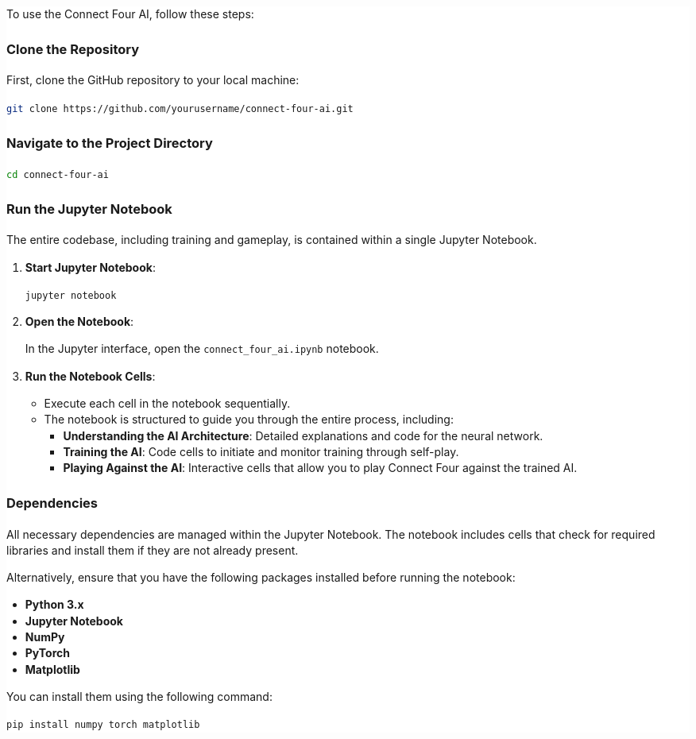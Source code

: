 To use the Connect Four AI, follow these steps:

### **Clone the Repository**

First, clone the GitHub repository to your local machine:

```bash
git clone https://github.com/yourusername/connect-four-ai.git
```

### **Navigate to the Project Directory**

```bash
cd connect-four-ai
```

### **Run the Jupyter Notebook**

The entire codebase, including training and gameplay, is contained within a single Jupyter Notebook.

1. **Start Jupyter Notebook**:

   ```bash
   jupyter notebook
   ```

2. **Open the Notebook**:

   In the Jupyter interface, open the `connect_four_ai.ipynb` notebook.

3. **Run the Notebook Cells**:

   - Execute each cell in the notebook sequentially.
   - The notebook is structured to guide you through the entire process, including:
     - **Understanding the AI Architecture**: Detailed explanations and code for the neural network.
     - **Training the AI**: Code cells to initiate and monitor training through self-play.
     - **Playing Against the AI**: Interactive cells that allow you to play Connect Four against the trained AI.

### **Dependencies**

All necessary dependencies are managed within the Jupyter Notebook. The notebook includes cells that check for required libraries and install them if they are not already present.

Alternatively, ensure that you have the following packages installed before running the notebook:

- **Python 3.x**
- **Jupyter Notebook**
- **NumPy**
- **PyTorch**
- **Matplotlib**

You can install them using the following command:

```bash
pip install numpy torch matplotlib
```
